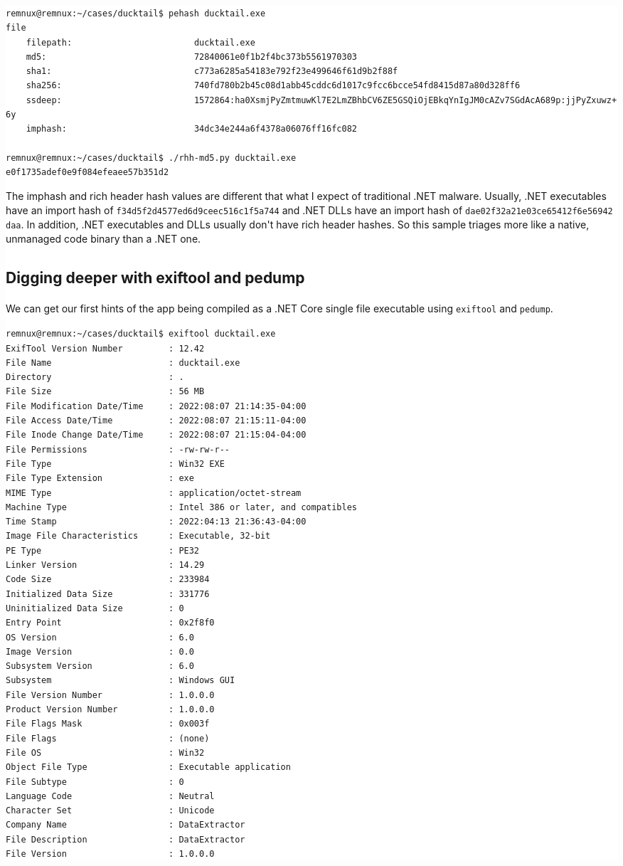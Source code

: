```console
remnux@remnux:~/cases/ducktail$ pehash ducktail.exe 
file
    filepath:                        ducktail.exe
    md5:                             72840061e0f1b2f4bc373b5561970303
    sha1:                            c773a6285a54183e792f23e499646f61d9b2f88f
    sha256:                          740fd780b2b45c08d1abb45cddc6d1017c9fcc6bcce54fd8415d87a80d328ff6
    ssdeep:                          1572864:ha0XsmjPyZmtmuwKl7E2LmZBhbCV6ZE5GSQiOjEBkqYnIgJM0cAZv7SGdAcA689p:jjPyZxuwz+6y
    imphash:                         34dc34e244a6f4378a06076ff16fc082

remnux@remnux:~/cases/ducktail$ ./rhh-md5.py ducktail.exe 
e0f1735adef0e9f084efeaee57b351d2
```

The imphash and rich header hash values are different that what I expect of traditional .NET malware. Usually, .NET executables have an import hash of `f34d5f2d4577ed6d9ceec516c1f5a744` and .NET DLLs have an import hash of `dae02f32a21e03ce65412f6e56942daa`. In addition, .NET executables and DLLs usually don't have rich header hashes. So this sample triages more like a native, unmanaged code binary than a .NET one.

## Digging deeper with exiftool and pedump

We can get our first hints of the app being compiled as a .NET Core single file executable using `exiftool` and `pedump`.

```console
remnux@remnux:~/cases/ducktail$ exiftool ducktail.exe 
ExifTool Version Number         : 12.42
File Name                       : ducktail.exe
Directory                       : .
File Size                       : 56 MB
File Modification Date/Time     : 2022:08:07 21:14:35-04:00
File Access Date/Time           : 2022:08:07 21:15:11-04:00
File Inode Change Date/Time     : 2022:08:07 21:15:04-04:00
File Permissions                : -rw-rw-r--
File Type                       : Win32 EXE
File Type Extension             : exe
MIME Type                       : application/octet-stream
Machine Type                    : Intel 386 or later, and compatibles
Time Stamp                      : 2022:04:13 21:36:43-04:00
Image File Characteristics      : Executable, 32-bit
PE Type                         : PE32
Linker Version                  : 14.29
Code Size                       : 233984
Initialized Data Size           : 331776
Uninitialized Data Size         : 0
Entry Point                     : 0x2f8f0
OS Version                      : 6.0
Image Version                   : 0.0
Subsystem Version               : 6.0
Subsystem                       : Windows GUI
File Version Number             : 1.0.0.0
Product Version Number          : 1.0.0.0
File Flags Mask                 : 0x003f
File Flags                      : (none)
File OS                         : Win32
Object File Type                : Executable application
File Subtype                    : 0
Language Code                   : Neutral
Character Set                   : Unicode
Company Name                    : DataExtractor
File Description                : DataExtractor
File Version                    : 1.0.0.0
```
